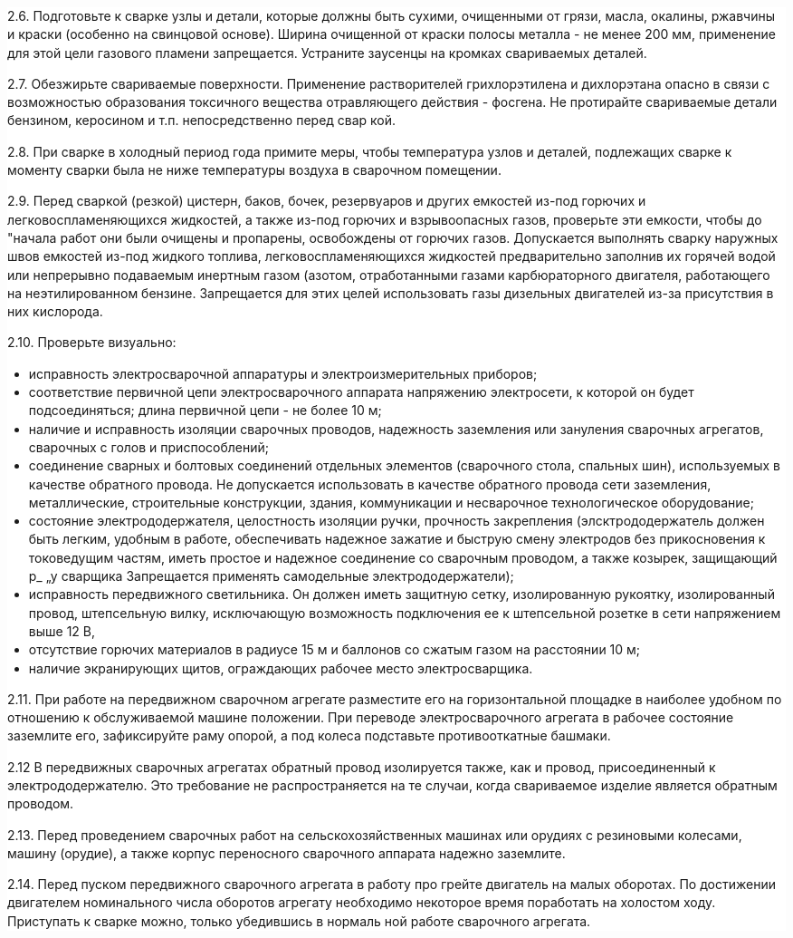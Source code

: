 2.6. Подготовьте к сварке узлы и детали, которые должны быть сухими, очищенными от грязи, масла, окалины, ржавчины и краски (особенно на свинцовой основе). Ширина очищенной от краски полосы металла - не менее 200 мм, применение для этой цели газового пламени запрещается.
Устраните заусенцы на кромках свариваемых деталей.

2.7. Обезжирьте свариваемые поверхности. Применение растворителей грихлорэтилена и дихлорэтана опасно в связи с возможностью образования токсичного вещества отравляющего действия - фосгена. Не протирайте свариваемые детали бензином, керосином и т.п. непосредственно перед свар кой.

2.8. При сварке в холодный период года примите меры, чтобы температура узлов и деталей, подлежащих сварке к моменту сварки была не ниже температуры воздуха в сварочном помещении.

2.9. Перед сваркой (резкой) цистерн, баков, бочек, резервуаров и других  емкостей из-под горючих и легковоспламеняющихся жидкостей, а также из-под горючих и взрывоопасных газов, проверьте эти емкости, чтобы до "начала работ они были очищены и пропарены, освобождены от горючих газов. Допускается выполнять сварку наружных швов емкостей из-под жидкого топлива, легковоспламеняющихся жидкостей предварительно заполнив их горячей водой или непрерывно подаваемым инертным газом (азотом, отработанными газами карбюраторного двигателя, работающего на неэтилированном бензине.
Запрещается для этих целей использовать газы дизельных двигателей из-за присутствия в них кислорода.

2.10. Проверьте визуально:
-	исправность электросварочной аппаратуры и электроизмерительных приборов;
-	соответствие первичной цепи электросварочного аппарата напряжению электросети, к которой он будет подсоединяться; длина первичной цепи - не более 10 м;
- наличие и исправность изоляции сварочных проводов, надежность заземления или зануления сварочных агрегатов, сварочных с голов и приспособлений;
- соединение сварных и болтовых соединений отдельных элементов (сварочного стола, спальных шин),  используемых в качестве  обратного провода. Не допускается использовать в качестве обратного провода сети заземления, металлические, строительные конструкции, здания, коммуникации и несварочное технологическое оборудование;
- состояние электрододержателя, целостность изоляции ручки, прочность закрепления (элсктрододержатель должен быть легким, удобным в работе, обеспечивать   надежное   зажатие    и    быструю   смену    электродов    без прикосновения к токоведущим частям, иметь простое и надежное соединение со сварочным проводом, а также козырек, защищающий р_ „у сварщика Запрещается применять самодельные электрододержатели);
- исправность передвижного светильника. Он должен иметь защитную сетку, изолированную рукоятку, изолированный провод, штепсельную вилку, исключающую возможность подключения ее к штепсельной розетке в сети напряжением выше 12 В,
- отсутствие горючих материалов в радиусе 15 м и баллонов со сжатым газом на расстоянии 10 м;
- наличие экранирующих щитов, ограждающих рабочее место электросварщика.

2.11. При работе на передвижном сварочном агрегате разместите его на горизонтальной площадке в наиболее удобном по отношению к обслуживаемой машине положении. При переводе электросварочного агрегата в рабочее состояние заземлите его, зафиксируйте раму опорой, а под колеса подставьте противооткатные башмаки.

2.12 В передвижных сварочных агрегатах обратный провод изолируется также, как и провод, присоединенный к электрододержателю. Это требование не распространяется на те случаи, когда свариваемое изделие является обратным проводом.

2.13. Перед проведением сварочных работ на сельскохозяйственных машинах или орудиях с резиновыми колесами, машину (орудие), а также корпус переносного сварочного аппарата надежно заземлите.

2.14. Перед пуском передвижного сварочного агрегата в работу про грейте двигатель на малых оборотах. По достижении двигателем номинального числа оборотов агрегату необходимо некоторое время поработать на холостом ходу. Приступать к сварке можно, только убедившись в нормаль ной работе сварочного агрегата.

